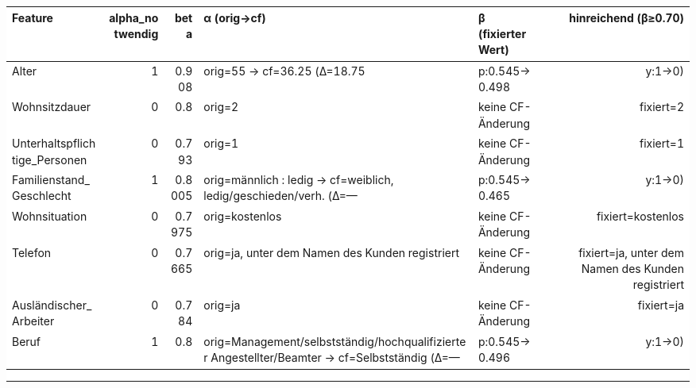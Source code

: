 | Feature                       |   alpha_notwendig |   beta | α (orig→cf)                                                                                                            | β (fixierter Wert)                                                                                                                           |   hinreichend (β≥0.70) |
|:------------------------------|------------------:|-------:|:-----------------------------------------------------------------------------------------------------------------------|:---------------------------------------------------------------------------------------------------------------------------------------------|-----------------------:|
| Alter                         |                 1 | 0.908  | orig=55 → cf=36.25 (Δ=18.75 | p:0.545→0.498 | y:1→0)                                                                   | fixiert=55 | β=0.9080 (~91% stabil) | stabil/wechsel=1816/184 | y*=1 (p=0.545)                                                               |                      1 |
| Wohnsitzdauer                 |                 0 | 0.8    | orig=2 | keine CF-Änderung                                                                                             | fixiert=2 | β=0.8000 (~80% stabil) | stabil/wechsel=1600/400 | y*=1 (p=0.545)                                                                |                      1 |
| Unterhaltspflichtige_Personen |                 0 | 0.793  | orig=1 | keine CF-Änderung                                                                                             | fixiert=1 | β=0.7930 (~79% stabil) | stabil/wechsel=1586/414 | y*=1 (p=0.545)                                                                |                      1 |
| Familienstand_Geschlecht      |                 1 | 0.8005 | orig=männlich : ledig → cf=weiblich, ledig/geschieden/verh. (Δ=— | p:0.545→0.465 | y:1→0)                              | fixiert=männlich : ledig | β=0.8005 (~80% stabil) | stabil/wechsel=1601/399 | y*=1 (p=0.545)                                                 |                      1 |
| Wohnsituation                 |                 0 | 0.7975 | orig=kostenlos | keine CF-Änderung                                                                                     | fixiert=kostenlos | β=0.7975 (~80% stabil) | stabil/wechsel=1595/405 | y*=1 (p=0.545)                                                        |                      1 |
| Telefon                       |                 0 | 0.7665 | orig=ja, unter dem Namen des Kunden registriert | keine CF-Änderung                                                    | fixiert=ja, unter dem Namen des Kunden registriert | β=0.7665 (~77% stabil) | stabil/wechsel=1533/467 | y*=1 (p=0.545)                       |                      1 |
| Ausländischer_Arbeiter        |                 0 | 0.784  | orig=ja | keine CF-Änderung                                                                                            | fixiert=ja | β=0.7840 (~78% stabil) | stabil/wechsel=1568/432 | y*=1 (p=0.545)                                                               |                      1 |
| Beruf                         |                 1 | 0.8    | orig=Management/selbstständig/hochqualifizierter Angestellter/Beamter → cf=Selbstständig (Δ=— | p:0.545→0.496 | y:1→0) | fixiert=Management/selbstständig/hochqualifizierter Angestellter/Beamter | β=0.8000 (~80% stabil) | stabil/wechsel=1600/400 | y*=1 (p=0.545) |                      1 |

---
